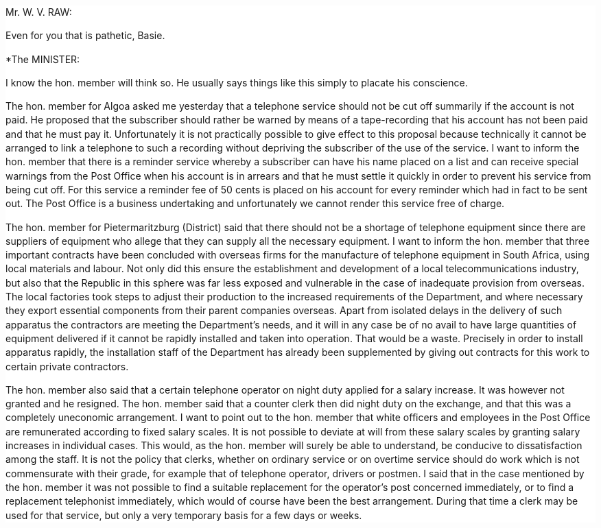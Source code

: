 <speech by="#raw">

<from>Mr. <person refersTo="hansard_za">W. V. RAW</person>:</from>

<p>Even for you that is pathetic, Basie.</p>

</speech>

<speech by="#minister">

<from>*The <person refersTo="hansard_za">MINISTER</person>:</from>

<p>I know the hon. member will think so. He usually says things like this simply to placate his conscience.</p>

<p>The hon. member for Algoa asked me yesterday that a telephone service should not be cut off summarily if the account is not paid. He proposed that the subscriber should rather be warned by means of a tape-recording that his account has not been paid and that he must pay it. Unfortunately it is not practically possible to give effect to this proposal because technically it cannot be arranged to link a telephone to such a recording without depriving the subscriber of the use of the service. I want to inform the hon. member that there is a reminder service whereby a subscriber can have his name placed on a list and can receive special warnings from the Post Office when his account is in arrears and that he must settle it quickly in order to prevent his service from being cut off. For this service a reminder fee of 50 cents is placed on his account for every reminder which had in fact to be sent out. The Post Office is a business undertaking and unfortunately we cannot render this service free of charge.</p>

<p>The hon. member for Pietermaritzburg (District) said that there should not be a shortage of telephone equipment since there are suppliers of equipment who allege that they can supply all the necessary equipment. I want to inform the hon. member that three important contracts have been concluded with overseas firms for the manufacture of telephone equipment in South Africa, using local materials and labour. Not only did this ensure the establishment and development of a local telecommunications industry, but also that the Republic in this sphere was far less exposed and vulnerable in the case of inadequate provision from overseas. The local factories took steps to adjust their production to the increased requirements of the Department, and where necessary they export essential components from their parent companies overseas. Apart from isolated delays in the delivery of such apparatus the contractors are meeting the Department&#x2019;s needs, and it will in any case be of no avail to have large quantities of equipment delivered if it cannot be rapidly installed and taken into operation. That would be a waste. Precisely in order to install apparatus rapidly, the installation staff of the Department has already been supplemented by giving out contracts for this work to certain private contractors.</p>

<p>The hon. member also said that a certain telephone operator on night duty applied for a salary increase. It was however not granted and he resigned. The hon. member said that a counter clerk then did night duty on the exchange, and that this was a completely uneconomic arrangement. I want to point out to the hon. member that white officers and employees in the Post Office are remunerated according to fixed salary scales. It is not possible to deviate at will from these salary scales by granting salary increases in individual cases. This would, as the hon. member will surely be able to understand, be conducive to dissatisfaction among the staff. It is not the policy that clerks, whether on ordinary service or on overtime service should do work which is not commensurate with their grade, for example that of telephone operator, drivers or postmen. I said that in the case mentioned by the hon. member it was not possible to find a suitable replacement for the operator&#x2019;s post concerned immediately, or to find a replacement telephonist immediately, which would of course have been the best arrangement. During that time a clerk may be used for that service, but only a very temporary basis for a few days or weeks.</p>
